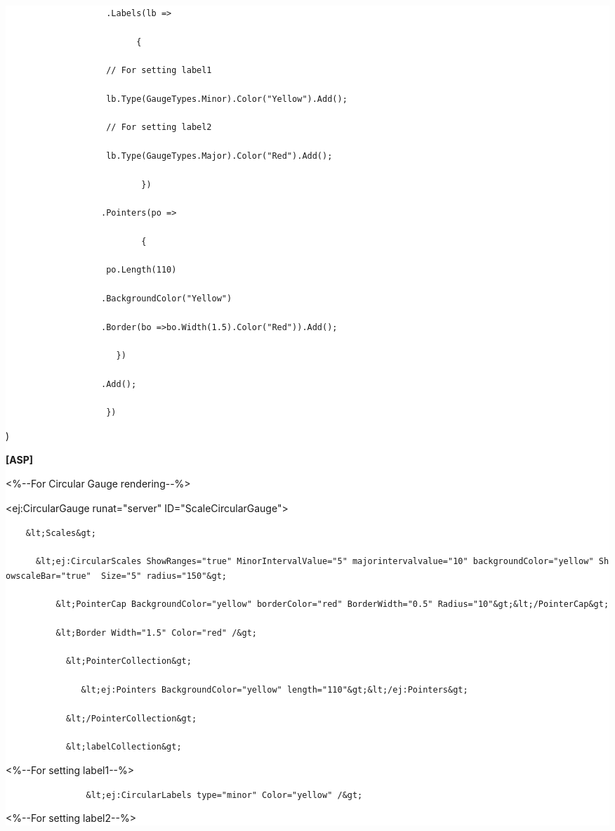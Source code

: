                         .Labels(lb =>

                              {

                        // For setting label1

                        lb.Type(GaugeTypes.Minor).Color("Yellow").Add();

                        // For setting label2

                        lb.Type(GaugeTypes.Major).Color("Red").Add();

                               })

                       .Pointers(po =>

                               {

                        po.Length(110)

                       .BackgroundColor("Yellow")

                       .Border(bo =>bo.Width(1.5).Color("Red")).Add();

                          })

                       .Add();

                        })

)



**[ASP]**



&lt;%--For Circular Gauge rendering--%&gt;

  &lt;ej:CircularGauge runat="server" ID="ScaleCircularGauge"&gt;

        &lt;Scales&gt;

          &lt;ej:CircularScales ShowRanges="true" MinorIntervalValue="5" majorintervalvalue="10" backgroundColor="yellow" ShowscaleBar="true"  Size="5" radius="150"&gt;

              &lt;PointerCap BackgroundColor="yellow" borderColor="red" BorderWidth="0.5" Radius="10"&gt;&lt;/PointerCap&gt;

              &lt;Border Width="1.5" Color="red" /&gt;

                &lt;PointerCollection&gt;

                   &lt;ej:Pointers BackgroundColor="yellow" length="110"&gt;&lt;/ej:Pointers&gt;

                &lt;/PointerCollection&gt;

                &lt;labelCollection&gt;

&lt;%--For setting label1--%&gt;                

                    &lt;ej:CircularLabels type="minor" Color="yellow" /&gt;

&lt;%--For setting label2--%&gt;                
